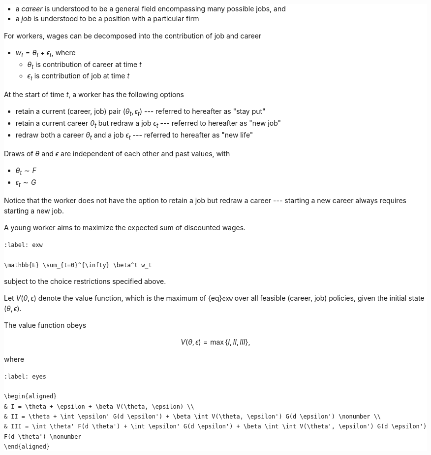 * a *career* is understood to be a general field encompassing many possible jobs, and
* a *job*  is understood to be a position with a particular firm

For workers, wages can be decomposed into the contribution of job and career

* $w_t = \theta_t + \epsilon_t$, where
    * $\theta_t$ is contribution of career at time $t$
    * $\epsilon_t$ is contribution of job at time $t$

At the start of time $t$, a worker has the following options

* retain a current (career, job) pair $(\theta_t, \epsilon_t)$
  --- referred to hereafter as "stay put"
* retain a current career $\theta_t$ but redraw a job $\epsilon_t$
  --- referred to hereafter as "new job"
* redraw both a career $\theta_t$ and a job $\epsilon_t$
  --- referred to hereafter as "new life"

Draws of $\theta$ and $\epsilon$ are independent of each other and
past values, with

* $\theta_t \sim F$
* $\epsilon_t \sim G$

Notice that the worker does not have the option to retain a job but redraw
a career --- starting a new career always requires starting a new job.

A young worker aims to maximize the expected sum of discounted wages.

```{math}
:label: exw

\mathbb{E} \sum_{t=0}^{\infty} \beta^t w_t
```

subject to the choice restrictions specified above.

Let $V(\theta, \epsilon)$ denote the value function, which is the
maximum of {eq}`exw` over all feasible (career, job) policies, given the
initial state $(\theta, \epsilon)$.

The value function obeys

$$
V(\theta, \epsilon) = \max\{I, II, III\},
$$

where

```{math}
:label: eyes

\begin{aligned}
& I = \theta + \epsilon + \beta V(\theta, \epsilon) \\
& II = \theta + \int \epsilon' G(d \epsilon') + \beta \int V(\theta, \epsilon') G(d \epsilon') \nonumber \\
& III = \int \theta' F(d \theta') + \int \epsilon' G(d \epsilon') + \beta \int \int V(\theta', \epsilon') G(d \epsilon') F(d \theta') \nonumber
\end{aligned}
```
